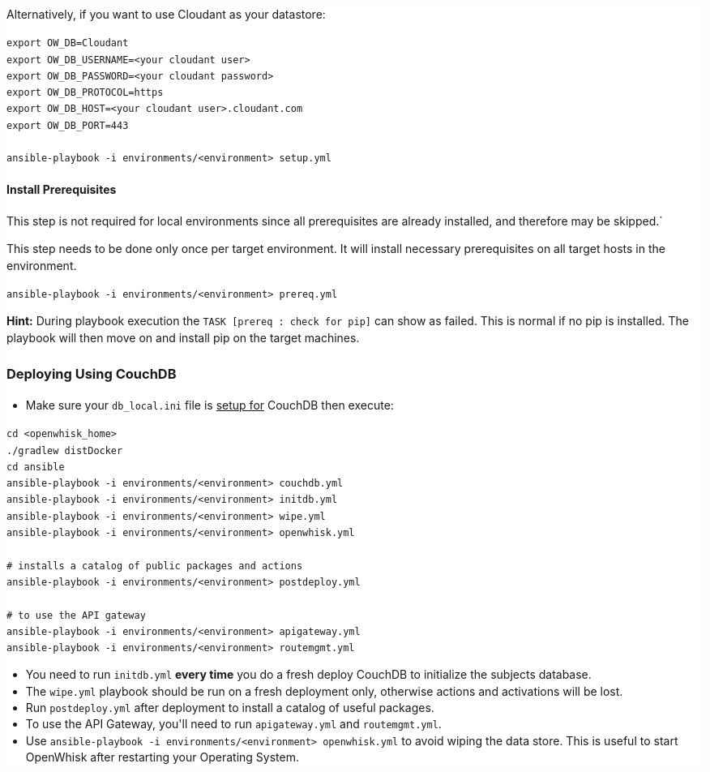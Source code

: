 Alternatively, if you want to use Cloudant as your datastore:

```
export OW_DB=Cloudant
export OW_DB_USERNAME=<your cloudant user>
export OW_DB_PASSWORD=<your cloudant password>
export OW_DB_PROTOCOL=https
export OW_DB_HOST=<your cloudant user>.cloudant.com
export OW_DB_PORT=443

ansible-playbook -i environments/<environment> setup.yml
```

#### Install Prerequisites
This step is not required for local environments since all prerequisites are already installed, and therefore may be skipped.`

This step needs to be done only once per target environment. It will install necessary prerequisites on all target hosts in the environment.

```
ansible-playbook -i environments/<environment> prereq.yml
```

**Hint:** During playbook execution the `TASK [prereq : check for pip]` can show as failed. This is normal if no pip is installed. The playbook will then move on and install pip on the target machines.

### Deploying Using CouchDB
-   Make sure your `db_local.ini` file is [setup for](#setup) CouchDB then execute:

```
cd <openwhisk_home>
./gradlew distDocker
cd ansible
ansible-playbook -i environments/<environment> couchdb.yml
ansible-playbook -i environments/<environment> initdb.yml
ansible-playbook -i environments/<environment> wipe.yml
ansible-playbook -i environments/<environment> openwhisk.yml

# installs a catalog of public packages and actions
ansible-playbook -i environments/<environment> postdeploy.yml

# to use the API gateway
ansible-playbook -i environments/<environment> apigateway.yml
ansible-playbook -i environments/<environment> routemgmt.yml
```

- You need to run `initdb.yml` **every time** you do a fresh deploy CouchDB to initialize the subjects database.
- The `wipe.yml` playbook should be run on a fresh deployment only, otherwise actions and activations will be lost.
- Run `postdeploy.yml` after deployment to install a catalog of useful packages.
- To use the API Gateway, you'll need to run `apigateway.yml` and `routemgmt.yml`.
- Use `ansible-playbook -i environments/<environment> openwhisk.yml` to avoid wiping the data store. This is useful to start OpenWhisk after restarting your Operating System.
